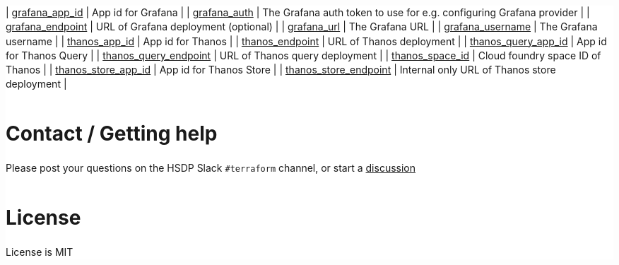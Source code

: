 | <a name="output_grafana_app_id"></a> [grafana_app_id](#output_grafana_app_id)                      | App id for Grafana                                                  |
| <a name="output_grafana_auth"></a> [grafana_auth](#output_grafana_auth)                            | The Grafana auth token to use for e.g. configuring Grafana provider |
| <a name="output_grafana_endpoint"></a> [grafana_endpoint](#output_grafana_endpoint)                | URL of Grafana deployment (optional)                                |
| <a name="output_grafana_url"></a> [grafana_url](#output_grafana_url)                               | The Grafana URL                                                     |
| <a name="output_grafana_username"></a> [grafana_username](#output_grafana_username)                | The Grafana username                                                |
| <a name="output_thanos_app_id"></a> [thanos_app_id](#output_thanos_app_id)                         | App id for Thanos                                                   |
| <a name="output_thanos_endpoint"></a> [thanos_endpoint](#output_thanos_endpoint)                   | URL of Thanos deployment                                            |
| <a name="output_thanos_query_app_id"></a> [thanos_query_app_id](#output_thanos_query_app_id)       | App id for Thanos Query                                             |
| <a name="output_thanos_query_endpoint"></a> [thanos_query_endpoint](#output_thanos_query_endpoint) | URL of Thanos query deployment                                      |
| <a name="output_thanos_space_id"></a> [thanos_space_id](#output_thanos_space_id)                   | Cloud foundry space ID of Thanos                                    |
| <a name="output_thanos_store_app_id"></a> [thanos_store_app_id](#output_thanos_store_app_id)       | App id for Thanos Store                                             |
| <a name="output_thanos_store_endpoint"></a> [thanos_store_endpoint](#output_thanos_store_endpoint) | Internal only URL of Thanos store deployment                        |



# Contact / Getting help

Please post your questions on the HSDP Slack `#terraform` channel, or start a [discussion](https://github.com/philips-labs/terraform-cloudfoundry-thanos/discussions)

# License

License is MIT
